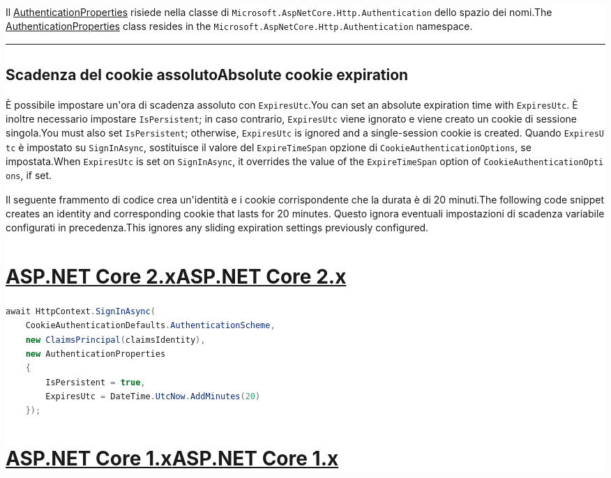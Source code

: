 <span data-ttu-id="b76da-358">Il [AuthenticationProperties](/dotnet/api/microsoft.aspnetcore.http.authentication.authenticationproperties?view=aspnetcore-1.1) risiede nella classe di `Microsoft.AspNetCore.Http.Authentication` dello spazio dei nomi.</span><span class="sxs-lookup"><span data-stu-id="b76da-358">The [AuthenticationProperties](/dotnet/api/microsoft.aspnetcore.http.authentication.authenticationproperties?view=aspnetcore-1.1) class resides in the `Microsoft.AspNetCore.Http.Authentication` namespace.</span></span>

---

## <a name="absolute-cookie-expiration"></a><span data-ttu-id="b76da-359">Scadenza del cookie assoluto</span><span class="sxs-lookup"><span data-stu-id="b76da-359">Absolute cookie expiration</span></span>

<span data-ttu-id="b76da-360">È possibile impostare un'ora di scadenza assoluto con `ExpiresUtc`.</span><span class="sxs-lookup"><span data-stu-id="b76da-360">You can set an absolute expiration time with `ExpiresUtc`.</span></span> <span data-ttu-id="b76da-361">È inoltre necessario impostare `IsPersistent`; in caso contrario, `ExpiresUtc` viene ignorato e viene creato un cookie di sessione singola.</span><span class="sxs-lookup"><span data-stu-id="b76da-361">You must also set `IsPersistent`; otherwise, `ExpiresUtc` is ignored and a single-session cookie is created.</span></span> <span data-ttu-id="b76da-362">Quando `ExpiresUtc` è impostato su `SignInAsync`, sostituisce il valore del `ExpireTimeSpan` opzione di `CookieAuthenticationOptions`, se impostata.</span><span class="sxs-lookup"><span data-stu-id="b76da-362">When `ExpiresUtc` is set on `SignInAsync`, it overrides the value of the `ExpireTimeSpan` option of `CookieAuthenticationOptions`, if set.</span></span>

<span data-ttu-id="b76da-363">Il seguente frammento di codice crea un'identità e i cookie corrispondente che la durata è di 20 minuti.</span><span class="sxs-lookup"><span data-stu-id="b76da-363">The following code snippet creates an identity and corresponding cookie that lasts for 20 minutes.</span></span> <span data-ttu-id="b76da-364">Questo ignora eventuali impostazioni di scadenza variabile configurati in precedenza.</span><span class="sxs-lookup"><span data-stu-id="b76da-364">This ignores any sliding expiration settings previously configured.</span></span>

# <a name="aspnet-core-2xtabaspnetcore2x"></a>[<span data-ttu-id="b76da-365">ASP.NET Core 2.x</span><span class="sxs-lookup"><span data-stu-id="b76da-365">ASP.NET Core 2.x</span></span>](#tab/aspnetcore2x)

```csharp
await HttpContext.SignInAsync(
    CookieAuthenticationDefaults.AuthenticationScheme,
    new ClaimsPrincipal(claimsIdentity),
    new AuthenticationProperties
    {
        IsPersistent = true,
        ExpiresUtc = DateTime.UtcNow.AddMinutes(20)
    });
```

# <a name="aspnet-core-1xtabaspnetcore1x"></a>[<span data-ttu-id="b76da-366">ASP.NET Core 1.x</span><span class="sxs-lookup"><span data-stu-id="b76da-366">ASP.NET Core 1.x</span></span>](#tab/aspnetcore1x)
